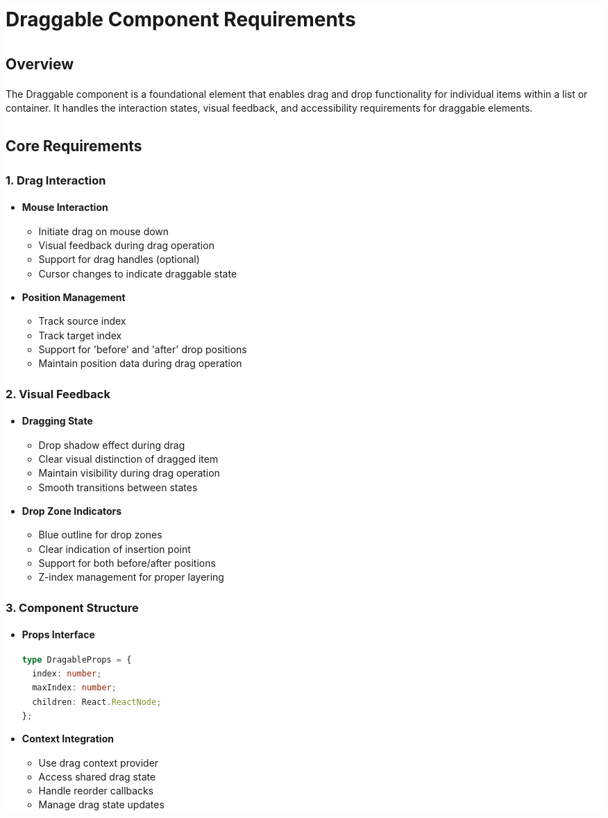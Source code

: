 # Draggable Component Requirements

## Overview

The Draggable component is a foundational element that enables drag and drop functionality for individual items within a list or container. It handles the interaction states, visual feedback, and accessibility requirements for draggable elements.

## Core Requirements

### 1. Drag Interaction
- **Mouse Interaction**
  - Initiate drag on mouse down
  - Visual feedback during drag operation
  - Support for drag handles (optional)
  - Cursor changes to indicate draggable state

- **Position Management**
  - Track source index
  - Track target index
  - Support for 'before' and 'after' drop positions
  - Maintain position data during drag operation

### 2. Visual Feedback
- **Dragging State**
  - Drop shadow effect during drag
  - Clear visual distinction of dragged item
  - Maintain visibility during drag operation
  - Smooth transitions between states

- **Drop Zone Indicators**
  - Blue outline for drop zones
  - Clear indication of insertion point
  - Support for both before/after positions
  - Z-index management for proper layering

### 3. Component Structure
- **Props Interface**
  ```typescript
  type DragableProps = {
    index: number;
    maxIndex: number;
    children: React.ReactNode;
  };
  ```

- **Context Integration**
  - Use drag context provider
  - Access shared drag state
  - Handle reorder callbacks
  - Manage drag state updates
